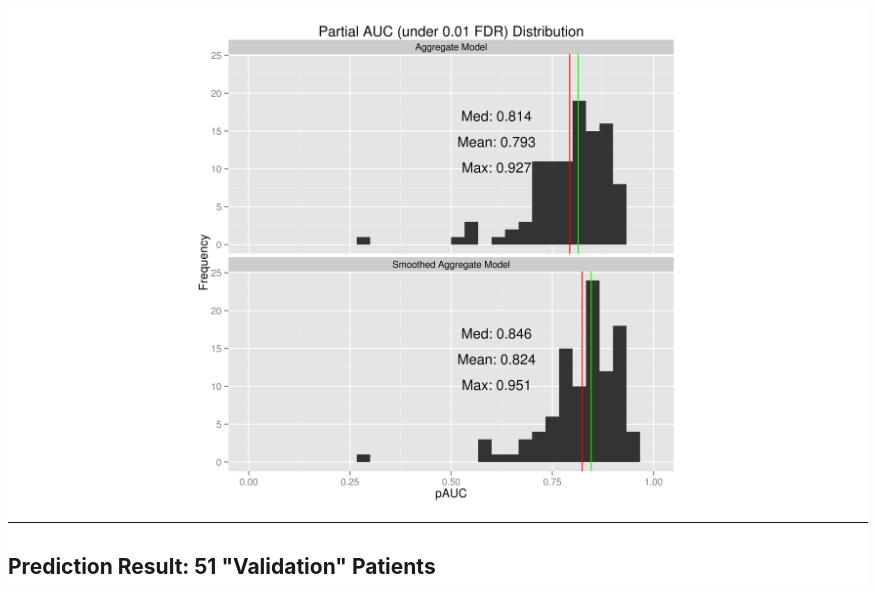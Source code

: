 <img src="figure/Modeling_Training_AUC_Rigid_zval2_Final.png" style="width:500px;  display: block; margin: auto;" alt="MISTIE LOGO">

---

## Prediction Result: 51 "Validation" Patients
 
 